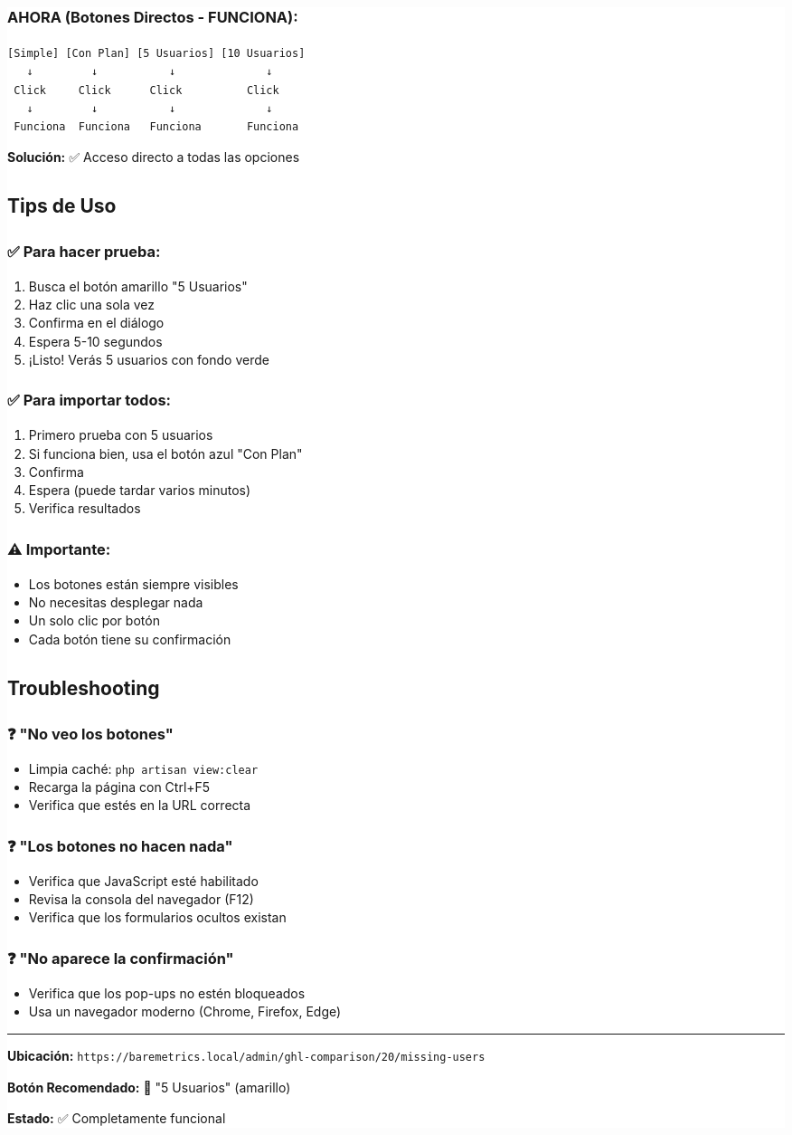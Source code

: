 ### AHORA (Botones Directos - FUNCIONA):
```
[Simple] [Con Plan] [5 Usuarios] [10 Usuarios]
   ↓         ↓           ↓              ↓
 Click     Click      Click          Click
   ↓         ↓           ↓              ↓
 Funciona  Funciona   Funciona       Funciona
```
**Solución:** ✅ Acceso directo a todas las opciones

## Tips de Uso

### ✅ Para hacer prueba:
1. Busca el botón amarillo "5 Usuarios"
2. Haz clic una sola vez
3. Confirma en el diálogo
4. Espera 5-10 segundos
5. ¡Listo! Verás 5 usuarios con fondo verde

### ✅ Para importar todos:
1. Primero prueba con 5 usuarios
2. Si funciona bien, usa el botón azul "Con Plan"
3. Confirma
4. Espera (puede tardar varios minutos)
5. Verifica resultados

### ⚠️ Importante:
- Los botones están siempre visibles
- No necesitas desplegar nada
- Un solo clic por botón
- Cada botón tiene su confirmación

## Troubleshooting

### ❓ "No veo los botones"
- Limpia caché: `php artisan view:clear`
- Recarga la página con Ctrl+F5
- Verifica que estés en la URL correcta

### ❓ "Los botones no hacen nada"
- Verifica que JavaScript esté habilitado
- Revisa la consola del navegador (F12)
- Verifica que los formularios ocultos existan

### ❓ "No aparece la confirmación"
- Verifica que los pop-ups no estén bloqueados
- Usa un navegador moderno (Chrome, Firefox, Edge)

---

**Ubicación:** `https://baremetrics.local/admin/ghl-comparison/20/missing-users`

**Botón Recomendado:** 🧪 "5 Usuarios" (amarillo)

**Estado:** ✅ Completamente funcional
